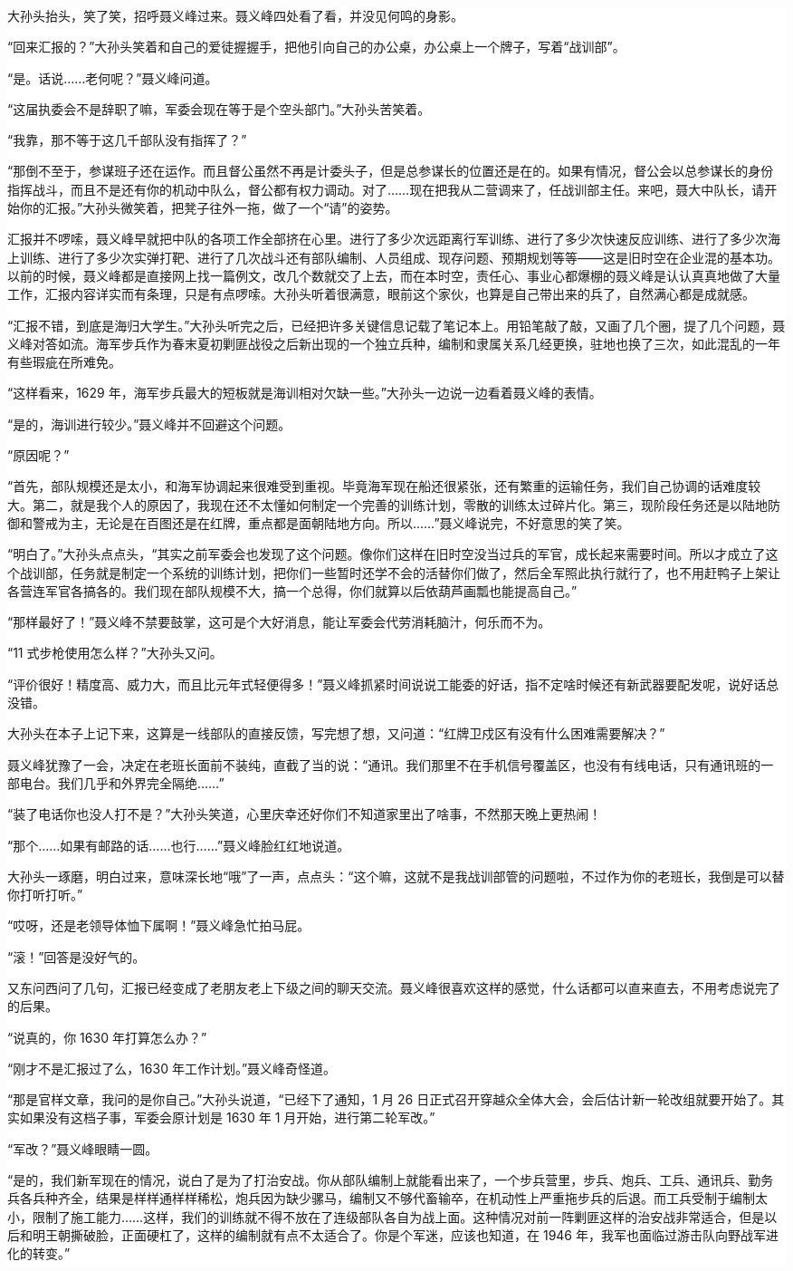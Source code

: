 大孙头抬头，笑了笑，招呼聂义峰过来。聂义峰四处看了看，并没见何鸣的身影。

“回来汇报的？”大孙头笑着和自己的爱徒握握手，把他引向自己的办公桌，办公桌上一个牌子，写着“战训部”。

“是。话说……老何呢？”聂义峰问道。

“这届执委会不是辞职了嘛，军委会现在等于是个空头部门。”大孙头苦笑着。

“我靠，那不等于这几千部队没有指挥了？”

“那倒不至于，参谋班子还在运作。而且督公虽然不再是计委头子，但是总参谋长的位置还是在的。如果有情况，督公会以总参谋长的身份指挥战斗，而且不是还有你的机动中队么，督公都有权力调动。对了……现在把我从二营调来了，任战训部主任。来吧，聂大中队长，请开始你的汇报。”大孙头微笑着，把凳子往外一拖，做了一个“请”的姿势。

汇报并不啰嗦，聂义峰早就把中队的各项工作全部挤在心里。进行了多少次远距离行军训练、进行了多少次快速反应训练、进行了多少次海上训练、进行了多少次实弹打靶、进行了几次战斗还有部队编制、人员组成、现存问题、预期规划等等——这是旧时空在企业混的基本功。以前的时候，聂义峰都是直接网上找一篇例文，改几个数就交了上去，而在本时空，责任心、事业心都爆棚的聂义峰是认认真真地做了大量工作，汇报内容详实而有条理，只是有点啰嗦。大孙头听着很满意，眼前这个家伙，也算是自己带出来的兵了，自然满心都是成就感。

“汇报不错，到底是海归大学生。”大孙头听完之后，已经把许多关键信息记载了笔记本上。用铅笔敲了敲，又画了几个圈，提了几个问题，聂义峰对答如流。海军步兵作为春末夏初剿匪战役之后新出现的一个独立兵种，编制和隶属关系几经更换，驻地也换了三次，如此混乱的一年有些瑕疵在所难免。

“这样看来，1629 年，海军步兵最大的短板就是海训相对欠缺一些。”大孙头一边说一边看着聂义峰的表情。

“是的，海训进行较少。”聂义峰并不回避这个问题。

“原因呢？”

“首先，部队规模还是太小，和海军协调起来很难受到重视。毕竟海军现在船还很紧张，还有繁重的运输任务，我们自己协调的话难度较大。第二，就是我个人的原因了，我现在还不太懂如何制定一个完善的训练计划，零散的训练太过碎片化。第三，现阶段任务还是以陆地防御和警戒为主，无论是在百图还是在红牌，重点都是面朝陆地方向。所以……”聂义峰说完，不好意思的笑了笑。

“明白了。”大孙头点点头，“其实之前军委会也发现了这个问题。像你们这样在旧时空没当过兵的军官，成长起来需要时间。所以才成立了这个战训部，任务就是制定一个系统的训练计划，把你们一些暂时还学不会的活替你们做了，然后全军照此执行就行了，也不用赶鸭子上架让各营连军官各搞各的。我们现在部队规模不大，搞一个总得，你们就算以后依葫芦画瓢也能提高自己。”

“那样最好了！”聂义峰不禁要鼓掌，这可是个大好消息，能让军委会代劳消耗脑汁，何乐而不为。

“11 式步枪使用怎么样？”大孙头又问。

“评价很好！精度高、威力大，而且比元年式轻便得多！”聂义峰抓紧时间说说工能委的好话，指不定啥时候还有新武器要配发呢，说好话总没错。

大孙头在本子上记下来，这算是一线部队的直接反馈，写完想了想，又问道：“红牌卫戍区有没有什么困难需要解决？”

聂义峰犹豫了一会，决定在老班长面前不装纯，直截了当的说：“通讯。我们那里不在手机信号覆盖区，也没有有线电话，只有通讯班的一部电台。我们几乎和外界完全隔绝……”

“装了电话你也没人打不是？”大孙头笑道，心里庆幸还好你们不知道家里出了啥事，不然那天晚上更热闹！

“那个……如果有邮路的话……也行……”聂义峰脸红红地说道。

大孙头一琢磨，明白过来，意味深长地“哦”了一声，点点头：“这个嘛，这就不是我战训部管的问题啦，不过作为你的老班长，我倒是可以替你打听打听。”

“哎呀，还是老领导体恤下属啊！”聂义峰急忙拍马屁。

“滚！”回答是没好气的。

又东问西问了几句，汇报已经变成了老朋友老上下级之间的聊天交流。聂义峰很喜欢这样的感觉，什么话都可以直来直去，不用考虑说完了的后果。

“说真的，你 1630 年打算怎么办？”

“刚才不是汇报过了么，1630 年工作计划。”聂义峰奇怪道。

“那是官样文章，我问的是你自己。”大孙头说道，“已经下了通知，1 月 26 日正式召开穿越众全体大会，会后估计新一轮改组就要开始了。其实如果没有这档子事，军委会原计划是 1630 年 1 月开始，进行第二轮军改。”

“军改？”聂义峰眼睛一圆。

“是的，我们新军现在的情况，说白了是为了打治安战。你从部队编制上就能看出来了，一个步兵营里，步兵、炮兵、工兵、通讯兵、勤务兵各兵种齐全，结果是样样通样样稀松，炮兵因为缺少骡马，编制又不够代畜输卒，在机动性上严重拖步兵的后退。而工兵受制于编制太小，限制了施工能力……这样，我们的训练就不得不放在了连级部队各自为战上面。这种情况对前一阵剿匪这样的治安战非常适合，但是以后和明王朝撕破脸，正面硬杠了，这样的编制就有点不太适合了。你是个军迷，应该也知道，在 1946 年，我军也面临过游击队向野战军进化的转变。”

